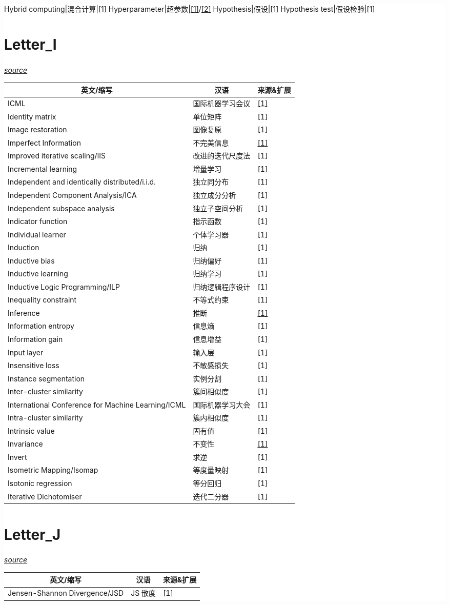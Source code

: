 Hybrid computing|混合计算|[1]
Hyperparameter|超参数|[[1]](https://www.jiqizhixin.com/articles/2017-08-18-5)/[[2]](https://www.jiqizhixin.com/articles/2017-11-28)
Hypothesis|假设|[1]
Hypothesis test|假设检验|[1]


# Letter_I
[*source*](https://github.com/jiqizhixin/Artificial-Intelligence-Terminology/blob/master/data/I.md)

英文/缩写|汉语|来源&扩展
---|---|---
ICML|	国际机器学习会议|[[1]](https://www.jiqizhixin.com/articles/2017-12-31)
Identity matrix|单位矩阵|[1]
Image restoration|图像复原|[1]
Imperfect Information|不完美信息|[[1]](https://www.jiqizhixin.com/articles/2017-11-16-4)
Improved iterative scaling/IIS|改进的迭代尺度法|[1]
Incremental learning	|增量学习|[1]
Independent and identically distributed/i.i.d.|	独立同分布|[1]
Independent Component Analysis/ICA|	独立成分分析|[1]
Independent subspace analysis|独立子空间分析|[1]
Indicator function|指示函数|[1]
Individual learner	|个体学习器|[1]
Induction	|归纳|[1]
Inductive bias	|归纳偏好|[1]
Inductive learning|	归纳学习|[1]
Inductive Logic Programming/ILP	|归纳逻辑程序设计|[1]
Inequality constraint|不等式约束|[1]
Inference|推断|[[1]](https://www.jiqizhixin.com/articles/2017-12-14-6)
Information entropy	|信息熵|[1]
Information gain|	信息增益|[1]
Input layer|输入层|[1]
Insensitive loss	|不敏感损失|[1]
Instance segmentation	|实例分割|[1]
Inter-cluster similarity |	簇间相似度|[1]
International Conference for Machine Learning/ICML|	国际机器学习大会|[1]
Intra-cluster similarity|	簇内相似度|[1]
Intrinsic value	|固有值|[1]
Invariance|不变性|[[1]](https://www.jiqizhixin.com/articles/2017-12-16-3)
Invert|求逆|[1]
Isometric Mapping/Isomap|等度量映射|[1]
Isotonic regression	|等分回归|[1]
Iterative Dichotomiser	|迭代二分器|[1]

# Letter_J
[*source*](https://github.com/jiqizhixin/Artificial-Intelligence-Terminology/blob/master/data/J.md)

英文/缩写|汉语|来源&扩展
---|---|---
Jensen-Shannon Divergence/JSD|JS 散度|[1]
